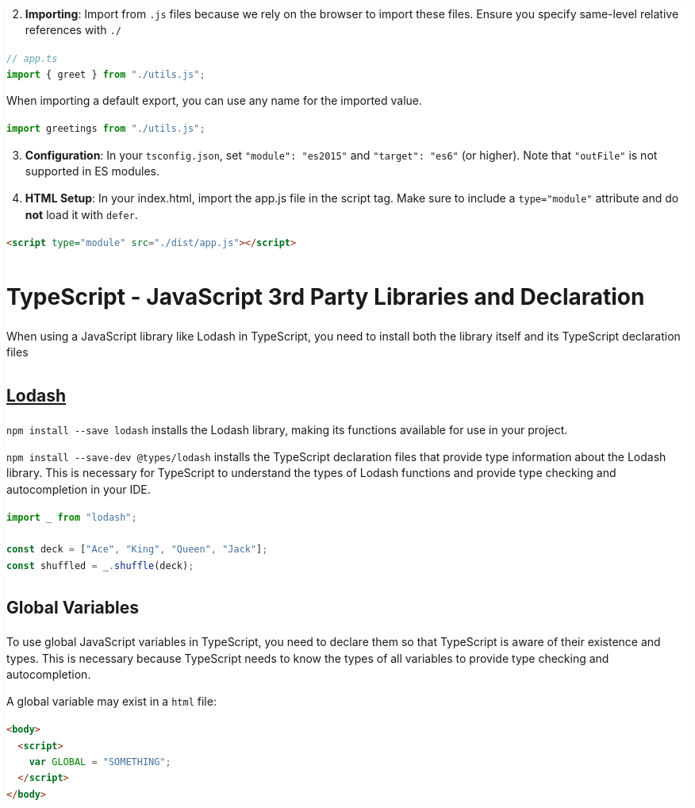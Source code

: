 2. **Importing**: Import from `.js` files because we rely on the browser to import these files. Ensure you specify same-level relative references with `./`

```typescript
// app.ts
import { greet } from "./utils.js";
```

When importing a default export, you can use any name for the imported value.

```typescript
import greetings from "./utils.js";
```

3. **Configuration**: In your `tsconfig.json`, set `"module": "es2015"` and `"target": "es6"` (or higher). Note that `"outFile"` is not supported in ES modules.

4. **HTML Setup**: In your index.html, import the app.js file in the script tag. Make sure to include a `type="module"` attribute and do **not** load it with `defer`.

```html
<script type="module" src="./dist/app.js"></script>
```

# TypeScript - JavaScript 3rd Party Libraries and Declaration

When using a JavaScript library like Lodash in TypeScript, you need to install both the library itself and its TypeScript declaration files

## [Lodash](https://lodash.com/)

`npm install --save lodash` installs the Lodash library, making its functions available for use in your project.

`npm install --save-dev @types/lodash` installs the TypeScript declaration files that provide type information about the Lodash library. This is necessary for TypeScript to understand the types of Lodash functions and provide type checking and autocompletion in your IDE.

```typescript
import _ from "lodash";

const deck = ["Ace", "King", "Queen", "Jack"];
const shuffled = _.shuffle(deck);
```

## Global Variables

To use global JavaScript variables in TypeScript, you need to declare them so that TypeScript is aware of their existence and types. This is necessary because TypeScript needs to know the types of all variables to provide type checking and autocompletion.

A global variable may exist in a `html` file:

```html
<body>
  <script>
    var GLOBAL = "SOMETHING";
  </script>
</body>
```
